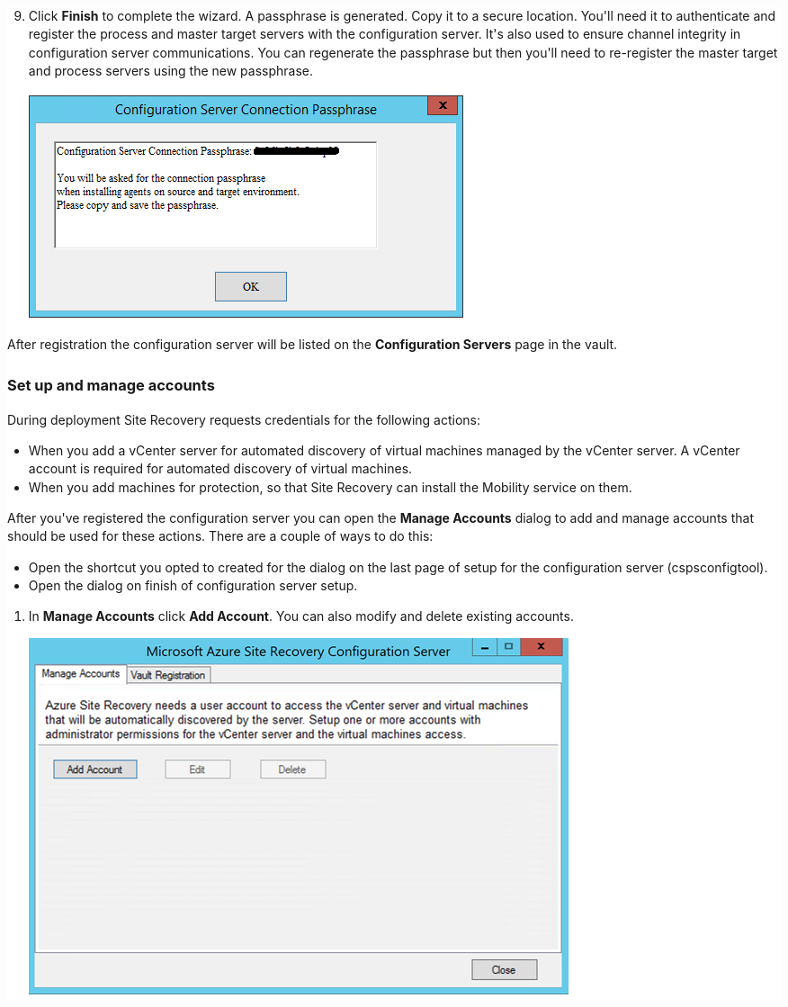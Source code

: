 9. Click **Finish** to complete the wizard. A passphrase is generated. Copy it to a secure location. You'll need it to authenticate and register the process and master target servers with the configuration server. It's also used to ensure channel integrity in configuration server communications. You can regenerate the passphrase but then you'll need to re-register the master target and process servers using the new passphrase.

	![Passphrase](./media/site-recovery-vmware-to-azure/passphrase.png)

After registration the configuration server will be listed on the **Configuration Servers** page in the vault.

### Set up and manage accounts

During deployment Site Recovery requests credentials for the following actions:

- When you add a vCenter server for automated discovery of virtual machines managed by the vCenter server. A vCenter account is required for automated discovery of virtual machines.
- When you add machines for protection, so that Site Recovery can install the Mobility service on them.

After you've registered the configuration server you can open the **Manage Accounts** dialog to add and manage accounts that should be used for these actions. There are a couple of ways to do this:

- Open the shortcut you opted to created for the dialog on the last page of setup for the configuration server (cspsconfigtool).
- Open the dialog on finish of configuration server setup.

1. In **Manage Accounts** click **Add Account**. You can also modify and delete existing accounts.

	![Manage accounts](./media/site-recovery-vmware-to-azure/ASRVMWare_ManageAccount.png)
